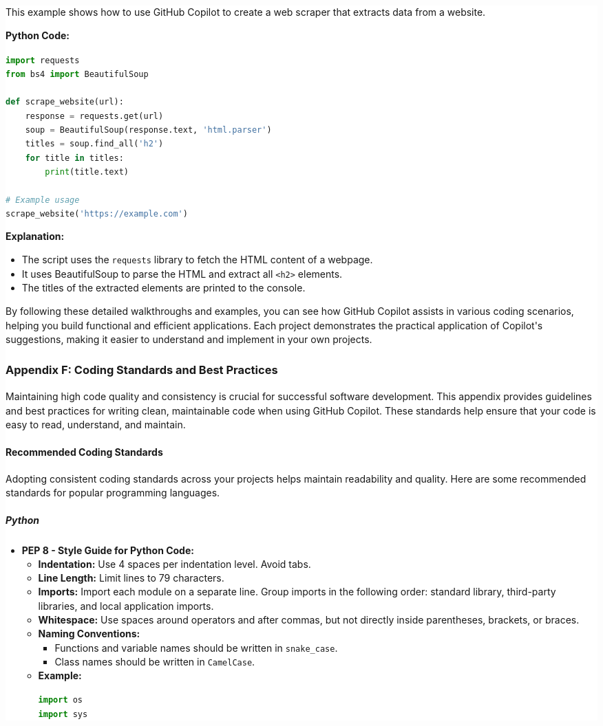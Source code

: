 This example shows how to use GitHub Copilot to create a web scraper that extracts data from a website.

**Python Code:**
```python
import requests
from bs4 import BeautifulSoup

def scrape_website(url):
    response = requests.get(url)
    soup = BeautifulSoup(response.text, 'html.parser')
    titles = soup.find_all('h2')
    for title in titles:
        print(title.text)

# Example usage
scrape_website('https://example.com')
```

**Explanation:**

- The script uses the `requests` library to fetch the HTML content of a webpage.
- It uses BeautifulSoup to parse the HTML and extract all `<h2>` elements.
- The titles of the extracted elements are printed to the console.

By following these detailed walkthroughs and examples, you can see how GitHub Copilot assists in various coding scenarios, helping you build functional and efficient applications. Each project demonstrates the practical application of Copilot's suggestions, making it easier to understand and implement in your own projects.



### Appendix F: Coding Standards and Best Practices

Maintaining high code quality and consistency is crucial for successful software development. This appendix provides guidelines and best practices for writing clean, maintainable code when using GitHub Copilot. These standards help ensure that your code is easy to read, understand, and maintain.

#### Recommended Coding Standards

Adopting consistent coding standards across your projects helps maintain readability and quality. Here are some recommended standards for popular programming languages.

##### Python

- **PEP 8 - Style Guide for Python Code:**
  - **Indentation:** Use 4 spaces per indentation level. Avoid tabs.
  - **Line Length:** Limit lines to 79 characters.
  - **Imports:** Import each module on a separate line. Group imports in the following order: standard library, third-party libraries, and local application imports.
  - **Whitespace:** Use spaces around operators and after commas, but not directly inside parentheses, brackets, or braces.
  - **Naming Conventions:** 
    - Functions and variable names should be written in `snake_case`.
    - Class names should be written in `CamelCase`.
  - **Example:**
    ```python
    import os
    import sys
